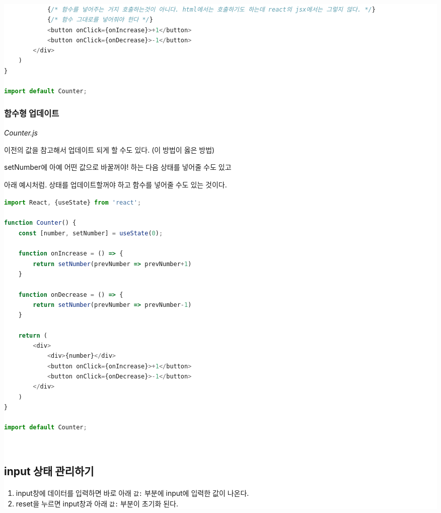 ```js
            {/* 함수를 넣어주는 거지 호출하는것이 아니다. html에서는 호출하기도 하는데 react의 jsx에서는 그렇지 않다. */}
            {/* 함수 그대로를 넣어줘야 한다 */}
            <button onClick={onIncrease}>+1</button> 
            <button onClick={onDecrease}>-1</button>
        </div>
    )
}

import default Counter;

```

### 함수형 업데이트

*Counter.js*

이전의 값을 참고해서 업데이트 되게 할 수도 있다. (이 방법이 옳은 방법)

setNumber에 아예 어떤 값으로 바꿀꺼야! 하는 다음 상태를 넣어줄 수도 있고

아래 예시처럼. 상태를 업데이트할꺼야 하고 함수를 넣어줄 수도 있는 것이다.

```js
import React, {useState} from 'react';

function Counter() {
    const [number, setNumber] = useState(0);

    function onIncrease = () => {
        return setNumber(prevNumber => prevNumber+1)
    }

    function onDecrease = () => {
        return setNumber(prevNumber => prevNumber-1)
    }

    return (
        <div>
            <div>{number}</div>
            <button onClick={onIncrease}>+1</button> 
            <button onClick={onDecrease}>-1</button>
        </div>
    )
}

import default Counter;
```

<br>

## input 상태 관리하기

1. input창에 데이터를 입력하면 바로 아래 `값:` 부분에 input에 입력한 값이 나온다.
2. reset을 누르면 input창과 아래 `값:` 부분이 초기화 된다.
